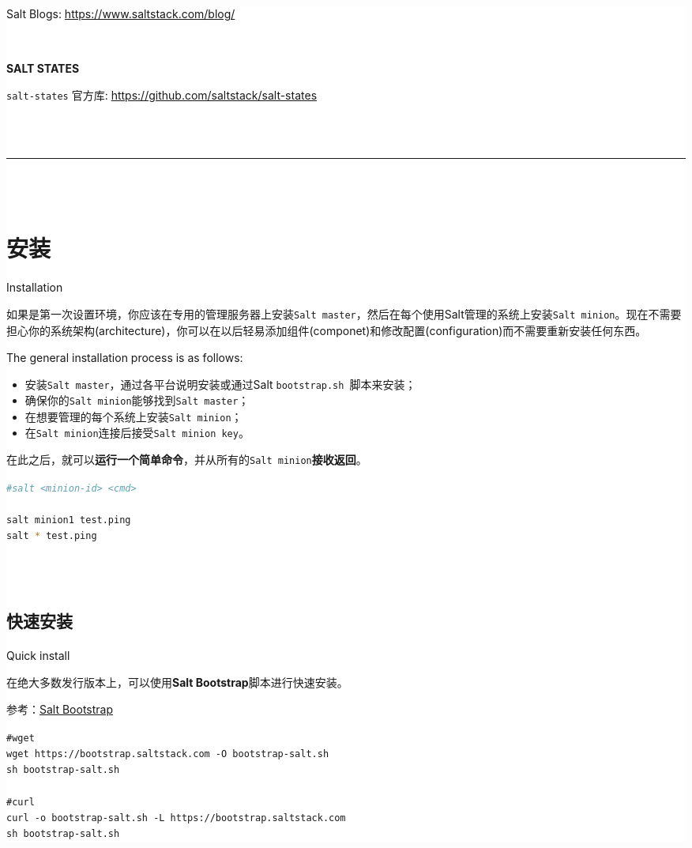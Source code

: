 Salt Blogs: <https://www.saltstack.com/blog/>

<br>

**SALT STATES**

`salt-states` 官方库: <https://github.com/saltstack/salt-states>




<br/>
<br/>

---

<br/>
<br/>




# 安装

Installation


如果是第一次设置环境，你应该在专用的管理服务器上安装`Salt master`，然后在每个使用Salt管理的系统上安装`Salt minion`。现在不需要担心你的系统架构(architecture)，你可以在以后轻易添加组件(componet)和修改配置(configuration)而不需要重新安装任何东西。

The general installation process is as follows:

- 安装`Salt master`，通过各平台说明安装或通过Salt `bootstrap.sh `脚本来安装；
- 确保你的`Salt minion`能够找到`Salt master`；
- 在想要管理的每个系统上安装`Salt minion`；
- 在`Salt minion`连接后接受`Salt minion key`。

在此之后，就可以**运行一个简单命令**，并从所有的`Salt minion`**接收返回**。

```sh
#salt <minion-id> <cmd>

salt minion1 test.ping
salt * test.ping
```


<br>
<br>

## 快速安装

Quick install


在绝大多数发行版本上，可以使用**Salt Bootstrap**脚本进行快速安装。

参考：[Salt Bootstrap](https://docs.saltstack.com/en/latest/topics/tutorials/salt_bootstrap.html#salt-bootstrap)

```
#wget
wget https://bootstrap.saltstack.com -O bootstrap-salt.sh
sh bootstrap-salt.sh

#curl
curl -o bootstrap-salt.sh -L https://bootstrap.saltstack.com
sh bootstrap-salt.sh
```
